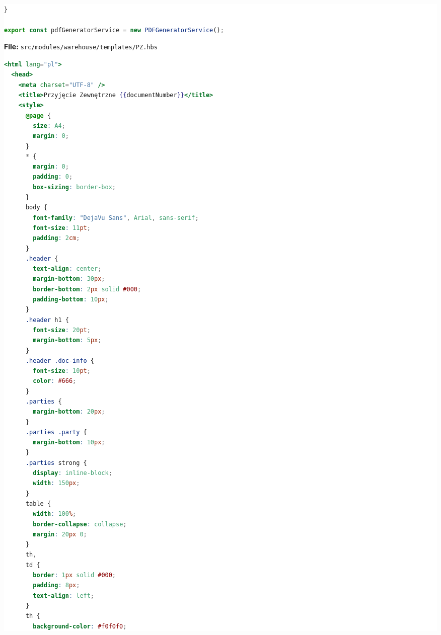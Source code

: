 ```typescript
}

export const pdfGeneratorService = new PDFGeneratorService();
```

**File:** `src/modules/warehouse/templates/PZ.hbs`

```handlebars
<html lang="pl">
  <head>
    <meta charset="UTF-8" />
    <title>Przyjęcie Zewnętrzne {{documentNumber}}</title>
    <style>
      @page {
        size: A4;
        margin: 0;
      }
      * {
        margin: 0;
        padding: 0;
        box-sizing: border-box;
      }
      body {
        font-family: "DejaVu Sans", Arial, sans-serif;
        font-size: 11pt;
        padding: 2cm;
      }
      .header {
        text-align: center;
        margin-bottom: 30px;
        border-bottom: 2px solid #000;
        padding-bottom: 10px;
      }
      .header h1 {
        font-size: 20pt;
        margin-bottom: 5px;
      }
      .header .doc-info {
        font-size: 10pt;
        color: #666;
      }
      .parties {
        margin-bottom: 20px;
      }
      .parties .party {
        margin-bottom: 10px;
      }
      .parties strong {
        display: inline-block;
        width: 150px;
      }
      table {
        width: 100%;
        border-collapse: collapse;
        margin: 20px 0;
      }
      th,
      td {
        border: 1px solid #000;
        padding: 8px;
        text-align: left;
      }
      th {
        background-color: #f0f0f0;
```